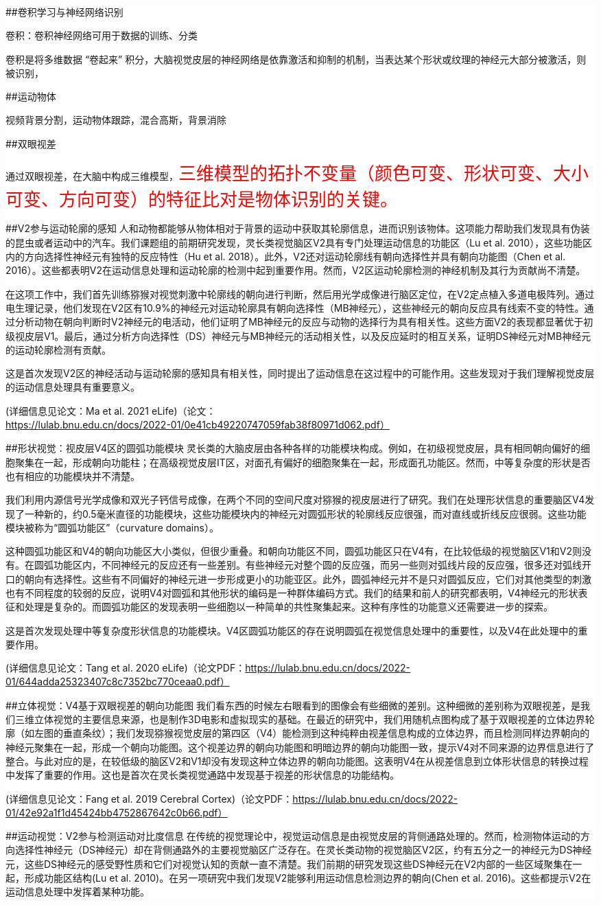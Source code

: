 ##卷积学习与神经网络识别

卷积：卷积神经网络可用于数据的训练、分类

卷积是将多维数据 “卷起来” 积分，大脑视觉皮层的神经网络是依靠激活和抑制的机制，当表达某个形状或纹理的神经元大部分被激活，则被识别，


##运动物体

视频背景分割，运动物体跟踪，混合高斯，背景消除

##双眼视差

通过双眼视差，在大脑中构成三维模型，<span style="color:red;font-size:26px">三维模型的拓扑不变量（颜色可变、形状可变、大小可变、方向可变）的特征比对是物体识别的关键。</span>

##V2参与运动轮廓的感知
人和动物都能够从物体相对于背景的运动中获取其轮廓信息，进而识别该物体。这项能力帮助我们发现具有伪装的昆虫或者运动中的汽车。我们课题组的前期研究发现，灵长类视觉脑区V2具有专门处理运动信息的功能区（Lu et al. 2010），这些功能区内的方向选择性神经元有独特的反应特性（Hu et al. 2018）。此外，V2还对运动轮廓线有朝向选择性并具有朝向功能图（Chen et al. 2016）。这些都表明V2在运动信息处理和运动轮廓的检测中起到重要作用。然而，V2区运动轮廓检测的神经机制及其行为贡献尚不清楚。

在这项工作中，我们首先训练猕猴对视觉刺激中轮廓线的朝向进行判断，然后用光学成像进行脑区定位，在V2定点植入多道电极阵列。通过电生理记录，他们发现在V2区有10.9%的神经元对运动轮廓具有朝向选择性（MB神经元），这些神经元的朝向反应具有线索不变的特性。通过分析动物在朝向判断时V2神经元的电活动，他们证明了MB神经元的反应与动物的选择行为具有相关性。这些方面V2的表现都显著优于初级视皮层V1。最后，通过分析方向选择性（DS）神经元与MB神经元的活动相关性，以及反应延时的相互关系，证明DS神经元对MB神经元的运动轮廓检测有贡献。

这是首次发现V2区的神经活动与运动轮廓的感知具有相关性，同时提出了运动信息在这过程中的可能作用。这些发现对于我们理解视觉皮层的运动信息处理具有重要意义。

(详细信息见论文：Ma et al. 2021 eLife)（论文：https://lulab.bnu.edu.cn/docs/2022-01/0e41cb49220747059fab38f80971d062.pdf）

##形状视觉：视皮层V4区的圆弧功能模块
灵长类的大脑皮层由各种各样的功能模块构成。例如，在初级视觉皮层，具有相同朝向偏好的细胞聚集在一起，形成朝向功能柱；在高级视觉皮层IT区，对面孔有偏好的细胞聚集在一起，形成面孔功能区。然而，中等复杂度的形状是否也有相应的功能模块并不清楚。

我们利用内源信号光学成像和双光子钙信号成像，在两个不同的空间尺度对猕猴的视皮层进行了研究。我们在处理形状信息的重要脑区V4发现了一种新的，约0.5毫米直径的功能模块，这些功能模块内的神经元对圆弧形状的轮廓线反应很强，而对直线或折线反应很弱。这些功能模块被称为“圆弧功能区”（curvature domains）。

这种圆弧功能区和V4的朝向功能区大小类似，但很少重叠。和朝向功能区不同，圆弧功能区只在V4有，在比较低级的视觉脑区V1和V2则没有。在圆弧功能区内，不同神经元的反应还有一些差别。有些神经元对整个圆的反应强，而另一些则对弧线片段的反应强，很多还对弧线开口的朝向有选择性。这些有不同偏好的神经元进一步形成更小的功能亚区。此外，圆弧神经元并不是只对圆弧反应，它们对其他类型的刺激也有不同程度的较弱的反应，说明V4对圆弧和其他形状的编码是一种群体编码方式。我们的结果和前人的研究都表明，V4神经元的形状表征和处理是复杂的。而圆弧功能区的发现表明一些细胞以一种简单的共性聚集起来。这种有序性的功能意义还需要进一步的探索。

这是首次发现处理中等复杂度形状信息的功能模块。V4区圆弧功能区的存在说明圆弧在视觉信息处理中的重要性，以及V4在此处理中的重要作用。

(详细信息见论文：Tang et al. 2020 eLife)（论文PDF：https://lulab.bnu.edu.cn/docs/2022-01/644adda25323407c8c7352bc770ceaa0.pdf）

##立体视觉：V4基于双眼视差的朝向功能图
我们看东西的时候左右眼看到的图像会有些细微的差别。这种细微的差别称为双眼视差，是我们三维立体视觉的主要信息来源，也是制作3D电影和虚拟现实的基础。在最近的研究中，我们用随机点图构成了基于双眼视差的立体边界轮廓（如左图的垂直条纹）；我们发现猕猴视觉皮层的第四区（V4）能检测到这种纯粹由视差信息构成的立体边界，而且检测同样边界朝向的神经元聚集在一起，形成一个朝向功能图。这个视差边界的朝向功能图和明暗边界的朝向功能图一致，提示V4对不同来源的边界信息进行了整合。与此对应的是，在较低级的脑区V2和V1却没有发现这种立体边界的朝向功能图。这表明V4在从视差信息到立体形状信息的转换过程中发挥了重要的作用。这也是首次在灵长类视觉通路中发现基于视差的形状信息的功能结构。

(详细信息见论文：Fang et al. 2019 Cerebral Cortex)（论文PDF：https://lulab.bnu.edu.cn/docs/2022-01/42e92a1f1d45424bb4752867642c0b66.pdf）

##运动视觉：V2参与检测运动对比度信息
在传统的视觉理论中，视觉运动信息是由视觉皮层的背侧通路处理的。然而，检测物体运动的方向选择性神经元（DS神经元）却在背侧通路外的主要视觉脑区广泛存在。在灵长类动物的视觉脑区V2区，约有五分之一的神经元为DS神经元，这些DS神经元的感受野性质和它们对视觉认知的贡献一直不清楚。我们前期的研究发现这些DS神经元在V2内部的一些区域聚集在一起，形成功能区结构(Lu et al. 2010)。在另一项研究中我们发现V2能够利用运动信息检测边界的朝向(Chen et al. 2016)。这些都提示V2在运动信息处理中发挥着某种功能。
